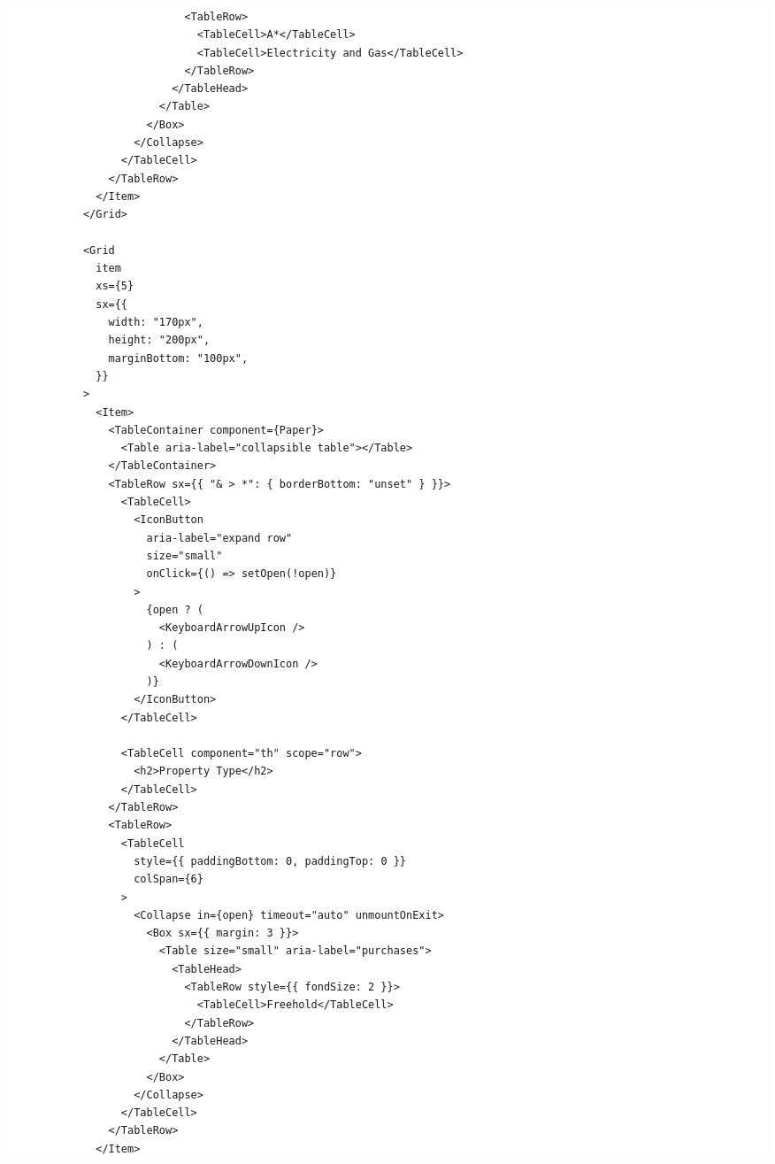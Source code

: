                                 <TableRow>
                                  <TableCell>A*</TableCell>
                                  <TableCell>Electricity and Gas</TableCell>
                                </TableRow>
                              </TableHead>
                            </Table>
                          </Box>
                        </Collapse>
                      </TableCell>
                    </TableRow>
                  </Item>
                </Grid>

                <Grid
                  item
                  xs={5}
                  sx={{
                    width: "170px",
                    height: "200px",
                    marginBottom: "100px",
                  }}
                >
                  <Item>
                    <TableContainer component={Paper}>
                      <Table aria-label="collapsible table"></Table>
                    </TableContainer>
                    <TableRow sx={{ "& > *": { borderBottom: "unset" } }}>
                      <TableCell>
                        <IconButton
                          aria-label="expand row"
                          size="small"
                          onClick={() => setOpen(!open)}
                        >
                          {open ? (
                            <KeyboardArrowUpIcon />
                          ) : (
                            <KeyboardArrowDownIcon />
                          )}
                        </IconButton>
                      </TableCell>

                      <TableCell component="th" scope="row">
                        <h2>Property Type</h2>
                      </TableCell>
                    </TableRow>
                    <TableRow>
                      <TableCell
                        style={{ paddingBottom: 0, paddingTop: 0 }}
                        colSpan={6}
                      >
                        <Collapse in={open} timeout="auto" unmountOnExit>
                          <Box sx={{ margin: 3 }}>
                            <Table size="small" aria-label="purchases">
                              <TableHead>
                                <TableRow style={{ fondSize: 2 }}>
                                  <TableCell>Freehold</TableCell>
                                </TableRow>
                              </TableHead>
                            </Table>
                          </Box>
                        </Collapse>
                      </TableCell>
                    </TableRow>
                  </Item>